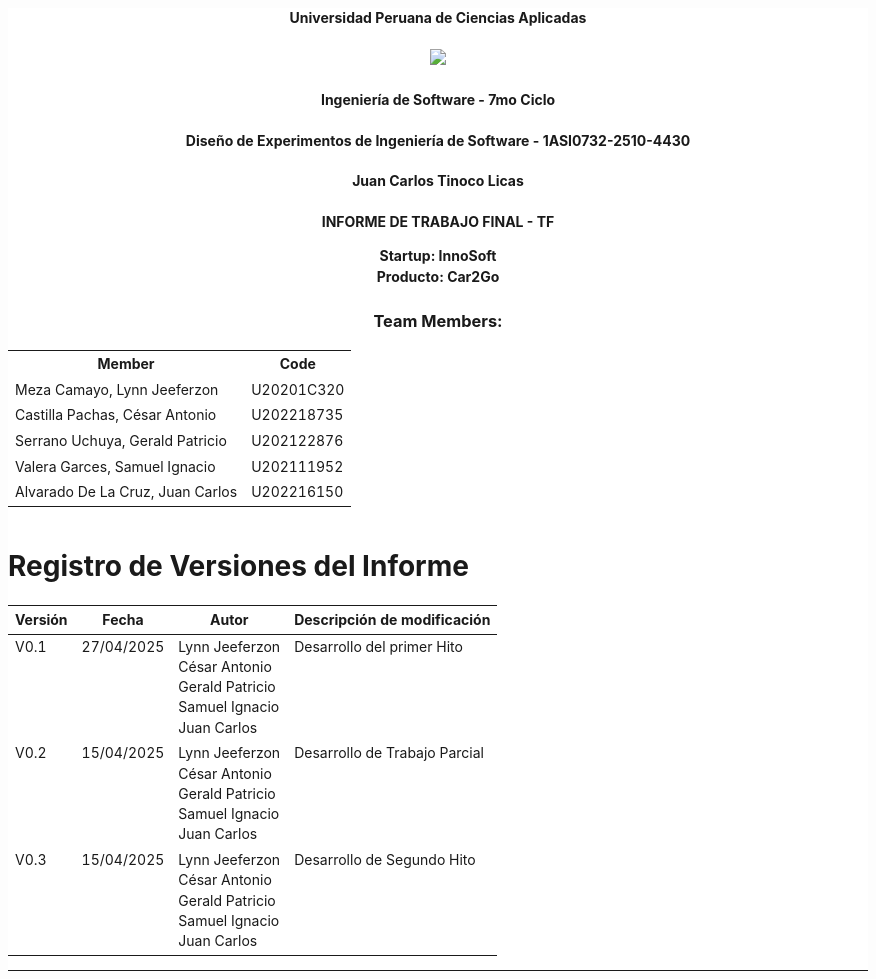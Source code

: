 <p align="center">
    <strong>Universidad Peruana de Ciencias Aplicadas</strong><br>
<br>
    <img src="https://upload.wikimedia.org/wikipedia/commons/f/fc/UPC_logo_transparente.png"><br>
<br>
    <strong>Ingeniería de Software - 7mo Ciclo</strong><br>
<br>
    <strong>Diseño de Experimentos de Ingeniería de Software - 1ASI0732-2510-4430 </strong><br>  
<br>
    <strong>Juan Carlos Tinoco Licas</strong><br>
    <br> <strong>INFORME DE TRABAJO FINAL - TF </strong> 
</p>

<p align="center">
    <strong>Startup: InnoSoft </strong><br>
    <strong>Producto:  Car2Go </strong>
</p>

<h3 align="center" >Team Members:</h3>
<table>
  <tr>
      <th style="text-align:center;">Member</th>
      <th style="text-align:center;">Code</th>
  </tr>
  <tr>
      <td>Meza Camayo, Lynn Jeeferzon</td>
      <td>U20201C320</td>
  </tr>
  <tr>
      <td>Castilla Pachas, César Antonio</td>
      <td>U202218735</td>
  </tr>
  <tr>
      <td>Serrano Uchuya, Gerald Patricio</td>
      <td>U202122876</td>
  </tr>
  <tr>
      <td>Valera Garces, Samuel Ignacio</td>
      <td>U202111952</td>
  </tr>
  <tr>
      <td>Alvarado De La Cruz, Juan Carlos</td>
      <td>U202216150</td>
  </tr>
</table>

# Registro de Versiones del Informe

| Versión | Fecha      | Autor                                                                                       | Descripción de modificación   |
| ------- | ---------- | ------------------------------------------------------------------------------------------- | ----------------------------- |
| V0.1    | 27/04/2025 | Lynn Jeeferzon <br> César Antonio <br> Gerald Patricio <br> Samuel Ignacio <br> Juan Carlos | Desarrollo del primer Hito    |
| V0.2    | 15/04/2025 | Lynn Jeeferzon <br> César Antonio <br> Gerald Patricio <br> Samuel Ignacio <br> Juan Carlos | Desarrollo de Trabajo Parcial |
| V0.3    | 15/04/2025 | Lynn Jeeferzon <br> César Antonio <br> Gerald Patricio <br> Samuel Ignacio <br> Juan Carlos | Desarrollo de Segundo Hito    |

---